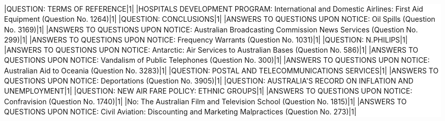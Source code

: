 |QUESTION: TERMS OF REFERENCE|1|
|HOSPITALS DEVELOPMENT PROGRAM: International and Domestic Airlines: First Aid Equipment (Question No. 1264)|1|
|QUESTION: CONCLUSIONS|1|
|ANSWERS TO QUESTIONS UPON NOTICE: Oil Spills (Question No. 3169)|1|
|ANSWERS TO QUESTIONS UPON NOTICE: Australian Broadcasting Commission News Services (Question No. 299)|1|
|ANSWERS TO QUESTIONS UPON NOTICE: Frequency Warrants (Question No. 1031)|1|
|QUESTION: N.PHILIPS|1|
|ANSWERS TO QUESTIONS UPON NOTICE: Antarctic: Air Services to Australian Bases (Question No. 586)|1|
|ANSWERS TO QUESTIONS UPON NOTICE: Vandalism of Public Telephones (Question No. 300)|1|
|ANSWERS TO QUESTIONS UPON NOTICE: Australian Aid to Oceania (Question No. 3283)|1|
|QUESTION: POSTAL AND TELECOMMUNICATIONS SERVICES|1|
|ANSWERS TO QUESTIONS UPON NOTICE: Deportations (Question No. 3905)|1|
|QUESTION: AUSTRALIA'S RECORD ON INFLATION AND UNEMPLOYMENT|1|
|QUESTION: NEW AIR FARE POLICY: ETHNIC GROUPS|1|
|ANSWERS TO QUESTIONS UPON NOTICE: Confravision (Question No. 1740)|1|
|No: The Australian Film and Television School (Question No. 1815)|1|
|ANSWERS TO QUESTIONS UPON NOTICE: Civil Aviation: Discounting and Marketing Malpractices (Question No. 273)|1|

